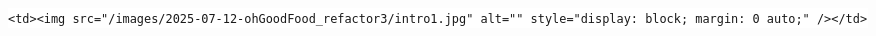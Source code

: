     <td><img src="/images/2025-07-12-ohGoodFood_refactor3/intro1.jpg" alt="" style="display: block; margin: 0 auto;" /></td>